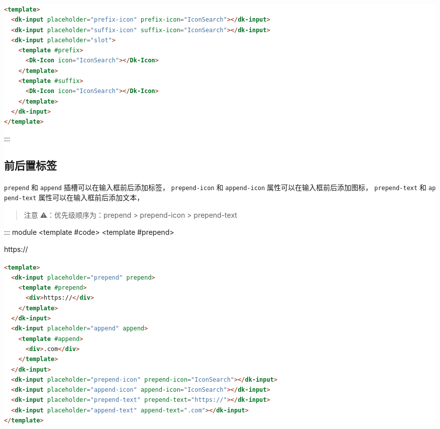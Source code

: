 ```html
<template>
  <dk-input placeholder="prefix-icon" prefix-icon="IconSearch"></dk-input>
  <dk-input placeholder="suffix-icon" suffix-icon="IconSearch"></dk-input>
  <dk-input placeholder="slot">
    <template #prefix>
      <Dk-Icon icon="IconSearch"></Dk-Icon>
    </template>
    <template #suffix>
      <Dk-Icon icon="IconSearch"></Dk-Icon>
    </template>
  </dk-input>
</template>
```

:::

## <a id='前后置标签'>前后置标签</a>

`prepend` 和 `append` 插槽可以在输入框前后添加标签，
`prepend-icon` 和 `append-icon` 属性可以在输入框前后添加图标，
`prepend-text` 和 `append-text` 属性可以在输入框前后添加文本，

> 注意 ⚠️：优先级顺序为：prepend > prepend-icon > prepend-text

::: module
<template #code>
<dk-input class='docs-input' placeholder="prepend" prepend>
<template #prepend>

<div>https://</div>
</template>
</dk-input>

<div style='margin-top: 10px;'></div>
<dk-input class='docs-input' placeholder="append" append>
    <template #append>
        <div>.com</div>
    </template>
</dk-input>
<div style='margin-top: 10px;'></div>
<dk-input class='docs-input' placeholder="prepend-icon" prepend-icon="IconSearch"></dk-input>
<div style='margin-top: 10px;'></div>
<dk-input class='docs-input' placeholder="append-icon" append-icon="IconSearch"></dk-input>
<div style='margin-top: 10px;'></div>
<dk-input class='docs-input' placeholder="prepend-text" prepend-text="https://"></dk-input>
<div style='margin-top: 10px;'></div>
<dk-input class='docs-input' placeholder="append-text" append-text=".com"></dk-input>
</template>

```html
<template>
  <dk-input placeholder="prepend" prepend>
    <template #prepend>
      <div>https://</div>
    </template>
  </dk-input>
  <dk-input placeholder="append" append>
    <template #append>
      <div>.com</div>
    </template>
  </dk-input>
  <dk-input placeholder="prepend-icon" prepend-icon="IconSearch"></dk-input>
  <dk-input placeholder="append-icon" append-icon="IconSearch"></dk-input>
  <dk-input placeholder="prepend-text" prepend-text="https://"></dk-input>
  <dk-input placeholder="append-text" append-text=".com"></dk-input>
</template>
```
